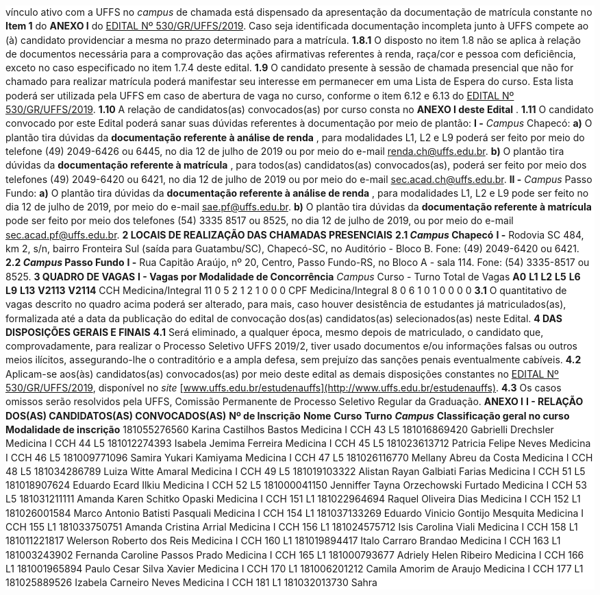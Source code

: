 vínculo ativo com a UFFS no *campus*  de chamada está dispensado da apresentação da documentação de matrícula constante no **Item 1** do **ANEXO I**  do [EDITAL Nº 530/GR/UFFS/2019](https://www.uffs.edu.br/atos-normativos/edital/gr/2019-0530). Caso seja identificada documentação incompleta junto à UFFS compete ao (à) candidato providenciar a mesma no prazo determinado para a matrícula. **1.8.1**  O disposto no item 1.8 não se aplica à relação de documentos necessária para a comprovação das ações afirmativas referentes à renda, raça/cor e pessoa com deficiência, exceto no caso especificado no item 1.7.4 deste edital. **1.9** O candidato presente à sessão de chamada presencial que não for chamado para realizar matrícula poderá manifestar seu interesse em permanecer em uma Lista de Espera do curso. Esta lista poderá ser utilizada pela UFFS em caso de abertura de vaga no curso, conforme o item 6.12 e 6.13 do [EDITAL Nº 530/GR/UFFS/2019](https://www.uffs.edu.br/atos-normativos/edital/gr/2019-0530). **1.10** A relação de candidatos(as) convocados(as) por curso consta no **ANEXO I deste Edital** . **1.11** O candidato convocado por este Edital poderá sanar suas dúvidas referentes à documentação por meio de plantão: **I -**  *Campus*  Chapecó: **a)**  O plantão tira dúvidas da  **documentação referente à análise de renda** , para modalidades L1, L2 e L9 poderá ser feito por meio do telefone (49) 2049-6426 ou 6445, no dia 12 de julho de 2019 ou por meio do e-mail renda.ch@uffs.edu.br. **b)**  O plantão tira dúvidas da **documentação referente à matrícula** , para todos(as) candidatos(as) convocados(as), poderá ser feito por meio dos telefones (49) 2049-6420 ou 6421, no dia 12 de julho de 2019 ou por meio do e-mail sec.acad.ch@uffs.edu.br. **II -**  *Campus* Passo Fundo: **a)**  O plantão tira dúvidas da **documentação referente à análise de renda** , para modalidades L1, L2 e L9 pode ser feito no dia 12 de julho de 2019, por meio do e-mail sae.pf@uffs.edu.br. **b)**  O plantão tira dúvidas da **documentação referente à matrícula** pode ser feito por meio dos telefones (54) 3335 8517 ou 8525, no dia 12 de julho de 2019, ou por meio do e-mail sec.acad.pf@uffs.edu.br.  **2 LOCAIS DE REALIZAÇÃO DAS CHAMADAS PRESENCIAIS** **2.1 *Campus*  Chapecó** **I -**  Rodovia SC 484, km 2, s/n, bairro Fronteira Sul (saída para Guatambu/SC), Chapecó-SC, no Auditório - Bloco B. Fone: (49) 2049-6420 ou 6421. **2.2 *Campus*  Passo Fundo** **I -**  Rua Capitão Araújo, nº 20, Centro, Passo Fundo-RS, no Bloco A - sala 114. Fone: (54) 3335-8517 ou 8525.  **3 QUADRO DE VAGAS** **I - Vagas por Modalidade de Concorrência**     *Campus*   Curso - Turno   Total de Vagas   **A0**   **L1**   **L2**   **L5**   **L6**   **L9**   **L13**   **V2113**   **V2114**     CCH   Medicina/Integral   11   0   5   2   1   2   1   0   0   0     CPF   Medicina/Integral   8   0   6   1   0   1   0   0   0   0     **3.1**  O quantitativo de vagas descrito no quadro acima poderá ser alterado, para mais, caso houver desistência de estudantes já matriculados(as), formalizada até a data da publicação do edital de convocação dos(as) candidatos(as) selecionados(as) neste Edital.  **4 DAS DISPOSIÇÕES GERAIS E FINAIS** **4.1**  Será eliminado, a qualquer época, mesmo depois de matriculado, o candidato que, comprovadamente, para realizar o Processo Seletivo UFFS 2019/2, tiver usado documentos e/ou informações falsas ou outros meios ilícitos, assegurando-lhe o contraditório e a ampla defesa, sem prejuízo das sanções penais eventualmente cabíveis. **4.2**  Aplicam-se aos(às) candidatos(as) convocados(as) por meio deste edital as demais disposições constantes no [EDITAL Nº 530/GR/UFFS/2019](https://www.uffs.edu.br/atos-normativos/edital/gr/2019-0530), disponível no *site* [www.uffs.edu.br/estudenauffs](http://www.uffs.edu.br/estudenauffs). **4.3**  Os casos omissos serão resolvidos pela UFFS, Comissão Permanente de Processo Seletivo Regular da Graduação.   **ANEXO I**  **I - RELAÇÃO DOS(AS) CANDIDATOS(AS) CONVOCADOS(AS)**       **Nº de Inscrição**   **Nome**   **Curso**   **Turno**    ***Campus***    **Classificação geral no curso**   **Modalidade de inscrição**     181055276560   Karina Castilhos Bastos   Medicina   I   CCH   43   L5     181016869420   Gabrielli Drechsler   Medicina   I   CCH   44   L5     181012274393   Isabela Jemima Ferreira   Medicina   I   CCH   45   L5     181023613712   Patricia Felipe Neves   Medicina   I   CCH   46   L5     181009771096   Samira Yukari Kamiyama   Medicina   I   CCH   47   L5     181026116770   Mellany Abreu da Costa   Medicina   I   CCH   48   L5     181034286789   Luiza Witte Amaral   Medicina   I   CCH   49   L5     181019103322   Alistan Rayan Galbiati Farias   Medicina   I   CCH   51   L5     181018907624   Eduardo Ecard Ilkiu   Medicina   I   CCH   52   L5     181000041150   Jenniffer Tayna Orzechowski Furtado   Medicina   I   CCH   53   L5     181031211111   Amanda Karen Schitko Opaski   Medicina   I   CCH   151   L1     181022964694   Raquel Oliveira Dias   Medicina   I   CCH   152   L1     181026001584   Marco Antonio Batisti Pasquali   Medicina   I   CCH   154   L1     181037133269   Eduardo Vinicio Gontijo Mesquita   Medicina   I   CCH   155   L1     181033750751   Amanda Cristina Arrial   Medicina   I   CCH   156   L1     181024575712   Isis Carolina Viali   Medicina   I   CCH   158   L1     181011221817   Welerson Roberto dos Reis   Medicina   I   CCH   160   L1     181019894417   Italo Carraro Brandao   Medicina   I   CCH   163   L1     181003243902   Fernanda Caroline Passos Prado   Medicina   I   CCH   165   L1     181000793677   Adriely Helen Ribeiro   Medicina   I   CCH   166   L1     181001965894   Paulo Cesar Silva Xavier   Medicina   I   CCH   170   L1     181006201212   Camila Amorim de Araujo   Medicina   I   CCH   177   L1     181025889526   Izabela Carneiro Neves   Medicina   I   CCH   181   L1     181032013730   Sahra
